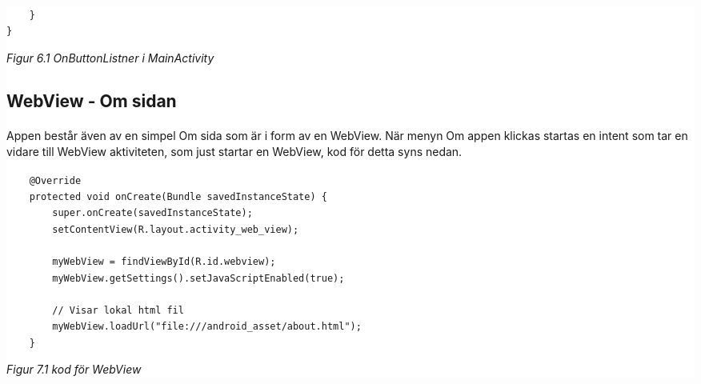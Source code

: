 ```
    }
}
```
_Figur 6.1 OnButtonListner i MainActivity_

## WebView - Om sidan
Appen består även av en simpel Om sida som är i form av en WebView. När menyn Om appen klickas startas en intent som tar en
vidare till WebView aktiviteten, som just startar en WebView, kod för detta syns nedan. 

```
    @Override
    protected void onCreate(Bundle savedInstanceState) {
        super.onCreate(savedInstanceState);
        setContentView(R.layout.activity_web_view);

        myWebView = findViewById(R.id.webview);
        myWebView.getSettings().setJavaScriptEnabled(true);

        // Visar lokal html fil
        myWebView.loadUrl("file:///android_asset/about.html");
    }
```
_Figur 7.1 kod för WebView_
